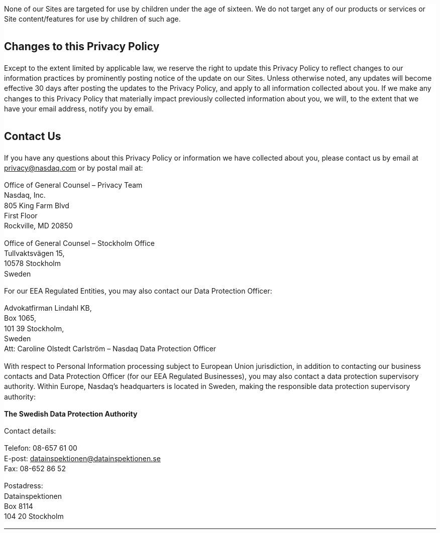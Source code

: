 None of our Sites are targeted for use by children under the age of sixteen. We do not target any of our products or services or Site content/features for use by children of such age.

## Changes to this Privacy Policy 

Except to the extent limited by applicable law, we reserve the right to update this Privacy Policy to reflect changes to our information practices by prominently posting notice of the update on our Sites. Unless otherwise noted, any updates will become effective 30 days after posting the updates to the Privacy Policy, and apply to all information collected about you. If we make any changes to this Privacy Policy that materially impact previously collected information about you, we will, to the extent that we have your email address, notify you by email.

##  Contact Us 

If you have any questions about this Privacy Policy or information we have collected about you, please contact us by email at [privacy@nasdaq.com](mailto:privacy@nasdaq.com) or by postal mail at:

Office of General Counsel – Privacy Team   
Nasdaq, Inc.   
805 King Farm Blvd   
First Floor   
Rockville, MD 20850

Office of General Counsel – Stockholm Office   
Tullvaktsvägen 15,   
10578 Stockholm   
Sweden

For our EEA Regulated Entities, you may also contact our Data Protection Officer:

Advokatfirman Lindahl KB,   
Box 1065,   
101 39 Stockholm,   
Sweden   
Att: Caroline Olstedt Carlström – Nasdaq Data Protection Officer

With respect to Personal Information processing subject to European Union jurisdiction, in addition to contacting our business contacts and Data Protection Officer (for our EEA Regulated Businesses), you may also contact a data protection supervisory authority. Within Europe, Nasdaq’s headquarters is located in Sweden, making the responsible data protection supervisory authority:

 **The Swedish Data Protection Authority**

Contact details:

Telefon: 08-657 61 00   
E-post: [datainspektionen@datainspektionen.se](mailto:datainspektionen@datainspektionen.se)  
Fax: 08-652 86 52

Postadress:   
Datainspektionen   
Box 8114   
104 20 Stockholm

***
